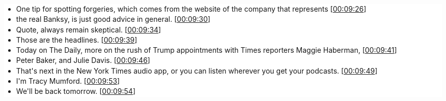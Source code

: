 *  One tip for spotting forgeries, which comes from the website of the company that represents [[00:09:26](https://www.youtube.com/watch?v=o13vCyZe8g0&t=566.48s)]
*  the real Banksy, is just good advice in general. [[00:09:30](https://www.youtube.com/watch?v=o13vCyZe8g0&t=570.96s)]
*  Quote, always remain skeptical. [[00:09:34](https://www.youtube.com/watch?v=o13vCyZe8g0&t=574.16s)]
*  Those are the headlines. [[00:09:39](https://www.youtube.com/watch?v=o13vCyZe8g0&t=579.92s)]
*  Today on The Daily, more on the rush of Trump appointments with Times reporters Maggie Haberman, [[00:09:41](https://www.youtube.com/watch?v=o13vCyZe8g0&t=581.4s)]
*  Peter Baker, and Julie Davis. [[00:09:46](https://www.youtube.com/watch?v=o13vCyZe8g0&t=586.84s)]
*  That's next in the New York Times audio app, or you can listen wherever you get your podcasts. [[00:09:49](https://www.youtube.com/watch?v=o13vCyZe8g0&t=589.1999999999999s)]
*  I'm Tracy Mumford. [[00:09:53](https://www.youtube.com/watch?v=o13vCyZe8g0&t=593.88s)]
*  We'll be back tomorrow. [[00:09:54](https://www.youtube.com/watch?v=o13vCyZe8g0&t=594.88s)]
